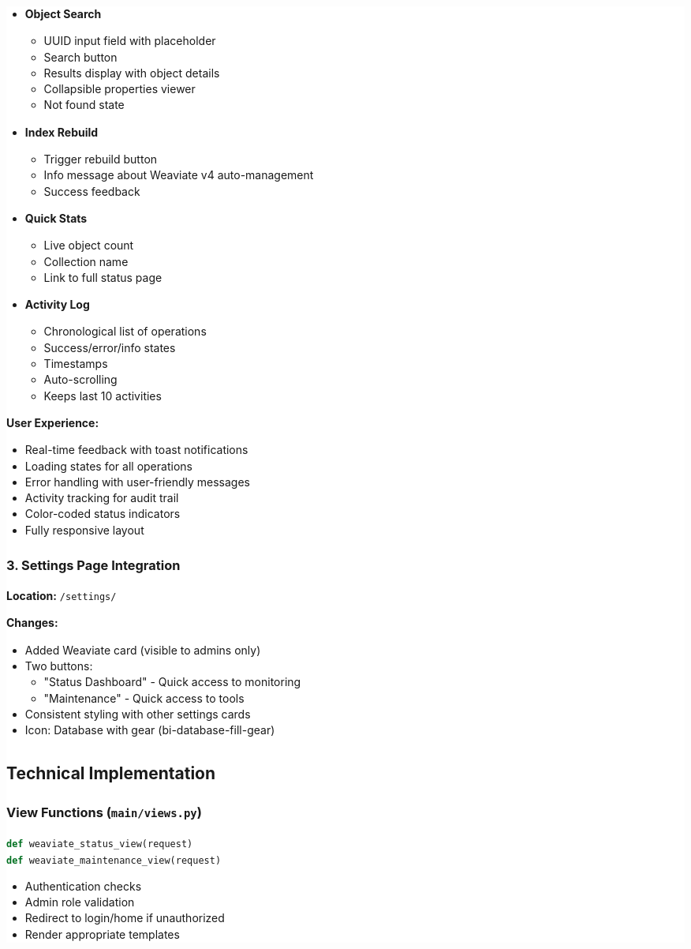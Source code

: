 - **Object Search**
  - UUID input field with placeholder
  - Search button
  - Results display with object details
  - Collapsible properties viewer
  - Not found state

- **Index Rebuild**
  - Trigger rebuild button
  - Info message about Weaviate v4 auto-management
  - Success feedback

- **Quick Stats**
  - Live object count
  - Collection name
  - Link to full status page

- **Activity Log**
  - Chronological list of operations
  - Success/error/info states
  - Timestamps
  - Auto-scrolling
  - Keeps last 10 activities

**User Experience:**
- Real-time feedback with toast notifications
- Loading states for all operations
- Error handling with user-friendly messages
- Activity tracking for audit trail
- Color-coded status indicators
- Fully responsive layout

### 3. Settings Page Integration
**Location:** `/settings/`

**Changes:**
- Added Weaviate card (visible to admins only)
- Two buttons:
  - "Status Dashboard" - Quick access to monitoring
  - "Maintenance" - Quick access to tools
- Consistent styling with other settings cards
- Icon: Database with gear (bi-database-fill-gear)

## Technical Implementation

### View Functions (`main/views.py`)
```python
def weaviate_status_view(request)
def weaviate_maintenance_view(request)
```
- Authentication checks
- Admin role validation
- Redirect to login/home if unauthorized
- Render appropriate templates
